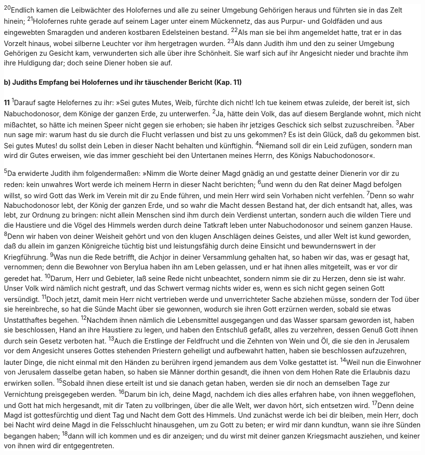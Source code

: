 <sup>20</sup>Endlich kamen die Leibwächter des Holofernes und alle zu seiner Umgebung Gehörigen heraus und führten sie in das Zelt hinein;
<sup>21</sup>Holofernes ruhte gerade auf seinem Lager unter einem Mückennetz, das aus Purpur- und Goldfäden und aus eingewebten Smaragden und anderen kostbaren Edelsteinen bestand.
<sup>22</sup>Als man sie bei ihm angemeldet hatte, trat er in das Vorzelt hinaus, wobei silberne Leuchter vor ihm hergetragen wurden.
<sup>23</sup>Als dann Judith ihm und den zu seiner Umgebung Gehörigen zu Gesicht kam, verwunderten sich alle über ihre Schönheit. Sie warf sich auf ihr Angesicht nieder und brachte ihm ihre Huldigung dar; doch seine Diener hoben sie auf.

#### b) Judiths Empfang bei Holofernes und ihr täuschender Bericht (Kap. 11)

__11__
<sup>1</sup>Darauf sagte Helofernes zu ihr: »Sei gutes Mutes, Weib, fürchte dich nicht! Ich tue keinem etwas zuleide, der bereit ist, sich Nabuchodonosor, dem Könige der ganzen Erde, zu unterwerfen.
<sup>2</sup>Ja, hätte dein Volk, das auf diesem Berglande wohnt, mich nicht mißachtet, so hätte ich meinen Speer nicht gegen sie erhoben; sie haben ihr jetziges Geschick sich selbst zuzuschreiben.
<sup>3</sup>Aber nun sage mir: warum hast du sie durch die Flucht verlassen und bist zu uns gekommen? Es ist dein Glück, daß du gekommen bist. Sei gutes Mutes! du sollst dein Leben in dieser Nacht behalten und künftighin.
<sup>4</sup>Niemand soll dir ein Leid zufügen, sondern man wird dir Gutes erweisen, wie das immer geschieht bei den Untertanen meines Herrn, des Königs Nabuchodonosor«.

<sup>5</sup>Da erwiderte Judith ihm folgendermaßen: »Nimm die Worte deiner Magd gnädig an und gestatte deiner Dienerin vor dir zu reden: kein unwahres Wort werde ich meinem Herrn in dieser Nacht berichten;
<sup>6</sup>und wenn du den Rat deiner Magd befolgen willst, so wird Gott das Werk im Verein mit dir zu Ende führen, und mein Herr wird sein Vorhaben nicht verfehlen.
<sup>7</sup>Denn so wahr Nabuchodonosor lebt, der König der ganzen Erde, und so wahr die Macht dessen Bestand hat, der dich entsandt hat, alles, was lebt, zur Ordnung zu bringen: nicht allein Menschen sind ihm durch dein Verdienst untertan, sondern auch die wilden Tiere und die Haustiere und die Vögel des Himmels werden durch deine Tatkraft leben unter Nabuchodonosor und seinem ganzen Hause.
<sup>8</sup>Denn wir haben von deiner Weisheit gehört und von den klugen Anschlägen deines Geistes, und aller Welt ist kund geworden, daß du allein im ganzen Königreiche tüchtig bist und leistungsfähig durch deine Einsicht und bewundernswert in der Kriegführung.
<sup>9</sup>Was nun die Rede betrifft, die Achjor in deiner Versammlung gehalten hat, so haben wir das, was er gesagt hat, vernommen; denn die Bewohner von Berylua haben ihn am Leben gelassen, und er hat ihnen alles mitgeteilt, was er vor dir geredet hat.
<sup>10</sup>Darum, Herr und Gebieter, laß seine Rede nicht unbeachtet, sondern nimm sie dir zu Herzen, denn sie ist wahr. Unser Volk wird nämlich nicht gestraft, und das Schwert vermag nichts wider es, wenn es sich nicht gegen seinen Gott versündigt.
<sup>11</sup>Doch jetzt, damit mein Herr nicht vertrieben werde und unverrichteter Sache abziehen müsse, sondern der Tod über sie hereinbreche, so hat die Sünde Macht über sie gewonnen, wodurch sie ihren Gott erzürnen werden, sobald sie etwas Unstatthaftes begehen.
<sup>12</sup>Nachdem ihnen nämlich die Lebensmittel ausgegangen und das Wasser sparsam geworden ist, haben sie beschlossen, Hand an ihre Haustiere zu legen, und haben den Entschluß gefaßt, alles zu verzehren, dessen Genuß Gott ihnen durch sein Gesetz verboten hat.
<sup>13</sup>Auch die Erstlinge der Feldfrucht und die Zehnten von Wein und Öl, die sie den in Jerusalem vor dem Angesicht unseres Gottes stehenden Priestern geheiligt und aufbewahrt hatten, haben sie beschlossen aufzuzehren, lauter Dinge, die nicht einmal mit den Händen zu berühren irgend jemandem aus dem Volke gestattet ist.
<sup>14</sup>Weil nun die Einwohner von Jerusalem dasselbe getan haben, so haben sie Männer dorthin gesandt, die ihnen von dem Hohen Rate die Erlaubnis dazu erwirken sollen.
<sup>15</sup>Sobald ihnen diese erteilt ist und sie danach getan haben, werden sie dir noch an demselben Tage zur Vernichtung preisgegeben werden.
<sup>16</sup>Darum bin ich, deine Magd, nachdem ich dies alles erfahren habe, von ihnen weggeflohen, und Gott hat mich hergesandt, mit dir Taten zu vollbringen, über die alle Welt, wer davon hört, sich entsetzen wird.
<sup>17</sup>Denn deine Magd ist gottesfürchtig und dient Tag und Nacht dem Gott des Himmels. Und zunächst werde ich bei dir bleiben, mein Herr, doch bei Nacht wird deine Magd in die Felsschlucht hinausgehen, um zu Gott zu beten; er wird mir dann kundtun, wann sie ihre Sünden begangen haben;
<sup>18</sup>dann will ich kommen und es dir anzeigen; und du wirst mit deiner ganzen Kriegsmacht ausziehen, und keiner von ihnen wird dir entgegentreten.